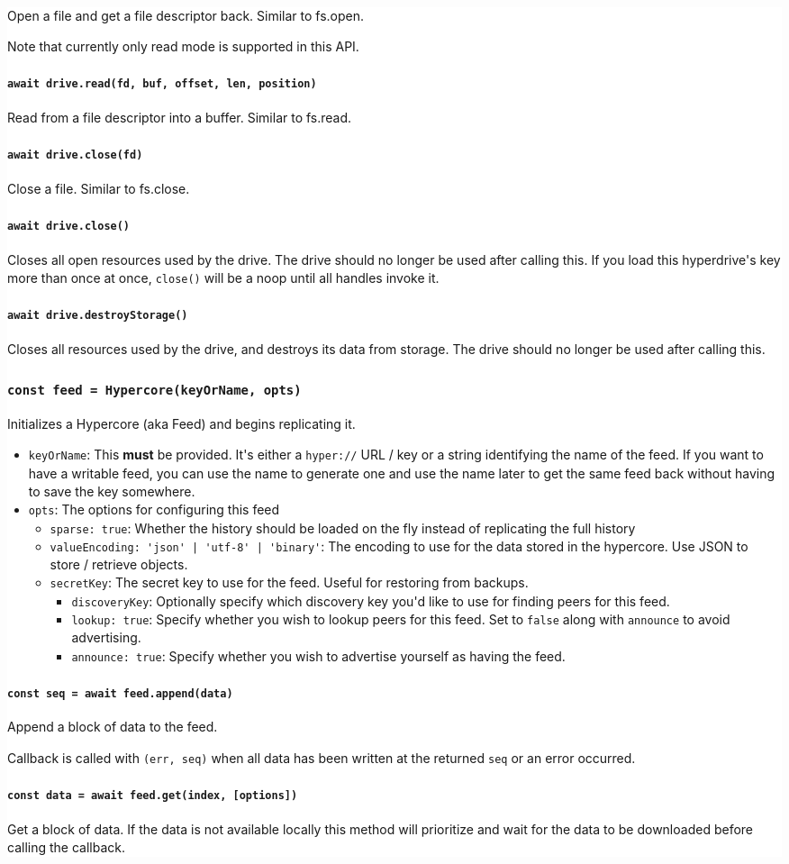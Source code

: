 Open a file and get a file descriptor back. Similar to fs.open.

Note that currently only read mode is supported in this API.

#### `await drive.read(fd, buf, offset, len, position)`

Read from a file descriptor into a buffer. Similar to fs.read.

#### `await drive.close(fd)`

Close a file. Similar to fs.close.

#### `await drive.close()`

Closes all open resources used by the drive.
The drive should no longer be used after calling this.
If you load this hyperdrive's key more than once at once, `close()` will be a noop until all handles invoke it.

#### `await drive.destroyStorage()`

Closes all resources used by the drive, and destroys its data from storage.
The drive should no longer be used after calling this.

### `const feed = Hypercore(keyOrName, opts)`

Initializes a Hypercore (aka Feed) and begins replicating it.

- `keyOrName`: This **must** be provided. It's either a `hyper://` URL / key or a string identifying the name of the feed. If you want to have a writable feed, you can use the name to generate one and use the name later to get the same feed back without having to save the key somewhere.
- `opts`: The options for configuring this feed
  - `sparse: true`: Whether the history should be loaded on the fly instead of replicating the full history
  - `valueEncoding: 'json' | 'utf-8' | 'binary'`: The encoding to use for the data stored in the hypercore. Use JSON to store / retrieve objects.
  - `secretKey`: The secret key to use for the feed. Useful for restoring from backups.
	- `discoveryKey`: Optionally specify which discovery key you'd like to use for finding peers for this feed.
	- `lookup: true`: Specify whether you wish to lookup peers for this feed. Set to `false` along with `announce` to avoid advertising.
	- `announce: true`: Specify whether you wish to advertise yourself as having the feed.

#### `const seq = await feed.append(data)`

Append a block of data to the feed.

Callback is called with `(err, seq)` when all data has been written at the returned `seq` or an error occurred.

#### `const data = await feed.get(index, [options])`

Get a block of data.
If the data is not available locally this method will prioritize and wait for the data to be downloaded before calling the callback.


[Dat Project]: https://dat.foundation